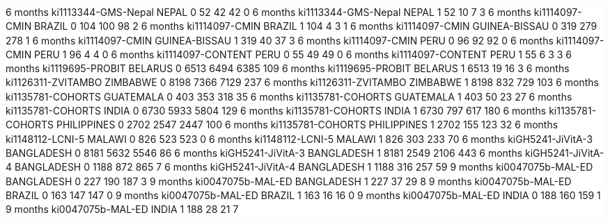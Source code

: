 6 months    ki1113344-GMS-Nepal        NEPAL                          0        52      42      42      0
6 months    ki1113344-GMS-Nepal        NEPAL                          1        52      10       7      3
6 months    ki1114097-CMIN             BRAZIL                         0       104     100      98      2
6 months    ki1114097-CMIN             BRAZIL                         1       104       4       3      1
6 months    ki1114097-CMIN             GUINEA-BISSAU                  0       319     279     278      1
6 months    ki1114097-CMIN             GUINEA-BISSAU                  1       319      40      37      3
6 months    ki1114097-CMIN             PERU                           0        96      92      92      0
6 months    ki1114097-CMIN             PERU                           1        96       4       4      0
6 months    ki1114097-CONTENT          PERU                           0        55      49      49      0
6 months    ki1114097-CONTENT          PERU                           1        55       6       3      3
6 months    ki1119695-PROBIT           BELARUS                        0      6513    6494    6385    109
6 months    ki1119695-PROBIT           BELARUS                        1      6513      19      16      3
6 months    ki1126311-ZVITAMBO         ZIMBABWE                       0      8198    7366    7129    237
6 months    ki1126311-ZVITAMBO         ZIMBABWE                       1      8198     832     729    103
6 months    ki1135781-COHORTS          GUATEMALA                      0       403     353     318     35
6 months    ki1135781-COHORTS          GUATEMALA                      1       403      50      23     27
6 months    ki1135781-COHORTS          INDIA                          0      6730    5933    5804    129
6 months    ki1135781-COHORTS          INDIA                          1      6730     797     617    180
6 months    ki1135781-COHORTS          PHILIPPINES                    0      2702    2547    2447    100
6 months    ki1135781-COHORTS          PHILIPPINES                    1      2702     155     123     32
6 months    ki1148112-LCNI-5           MALAWI                         0       826     523     523      0
6 months    ki1148112-LCNI-5           MALAWI                         1       826     303     233     70
6 months    kiGH5241-JiVitA-3          BANGLADESH                     0      8181    5632    5546     86
6 months    kiGH5241-JiVitA-3          BANGLADESH                     1      8181    2549    2106    443
6 months    kiGH5241-JiVitA-4          BANGLADESH                     0      1188     872     865      7
6 months    kiGH5241-JiVitA-4          BANGLADESH                     1      1188     316     257     59
9 months    ki0047075b-MAL-ED          BANGLADESH                     0       227     190     187      3
9 months    ki0047075b-MAL-ED          BANGLADESH                     1       227      37      29      8
9 months    ki0047075b-MAL-ED          BRAZIL                         0       163     147     147      0
9 months    ki0047075b-MAL-ED          BRAZIL                         1       163      16      16      0
9 months    ki0047075b-MAL-ED          INDIA                          0       188     160     159      1
9 months    ki0047075b-MAL-ED          INDIA                          1       188      28      21      7